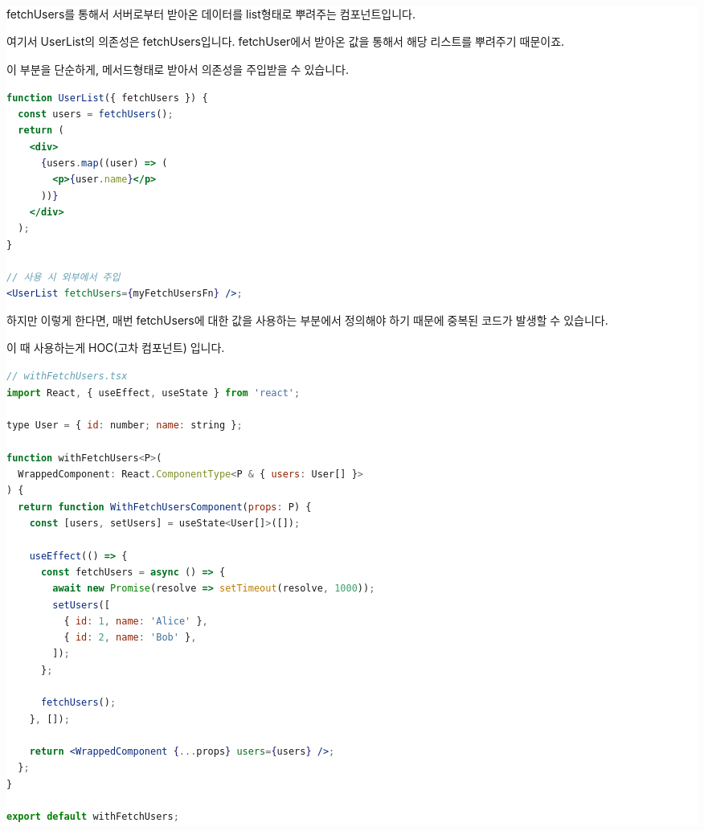 fetchUsers를 통해서 서버로부터 받아온 데이터를 list형태로 뿌려주는 컴포넌트입니다.

여기서 UserList의 의존성은 fetchUsers입니다.
fetchUser에서 받아온 값을 통해서 해당 리스트를 뿌려주기 때문이죠.

이 부분을 단순하게, 메서드형태로 받아서 의존성을 주입받을 수 있습니다.

```jsx
function UserList({ fetchUsers }) {
  const users = fetchUsers();
  return (
    <div>
      {users.map((user) => (
        <p>{user.name}</p>
      ))}
    </div>
  );
}

// 사용 시 외부에서 주입
<UserList fetchUsers={myFetchUsersFn} />;
```

하지만 이렇게 한다면, 매번 fetchUsers에 대한 값을 사용하는 부분에서 정의해야 하기 때문에 중복된 코드가 발생할 수 있습니다.

이 때 사용하는게 HOC(고차 컴포넌트) 입니다.

```jsx
// withFetchUsers.tsx
import React, { useEffect, useState } from 'react';

type User = { id: number; name: string };

function withFetchUsers<P>(
  WrappedComponent: React.ComponentType<P & { users: User[] }>
) {
  return function WithFetchUsersComponent(props: P) {
    const [users, setUsers] = useState<User[]>([]);

    useEffect(() => {
      const fetchUsers = async () => {
        await new Promise(resolve => setTimeout(resolve, 1000));
        setUsers([
          { id: 1, name: 'Alice' },
          { id: 2, name: 'Bob' },
        ]);
      };

      fetchUsers();
    }, []);

    return <WrappedComponent {...props} users={users} />;
  };
}

export default withFetchUsers;


```
